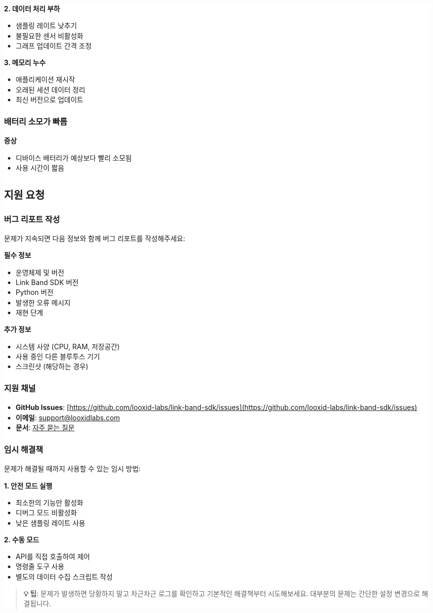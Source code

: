 **2. 데이터 처리 부하**
- 샘플링 레이트 낮추기
- 불필요한 센서 비활성화
- 그래프 업데이트 간격 조정

**3. 메모리 누수**
- 애플리케이션 재시작
- 오래된 세션 데이터 정리
- 최신 버전으로 업데이트

### 배터리 소모가 빠름

**증상**
- 디바이스 배터리가 예상보다 빨리 소모됨
- 사용 시간이 짧음

## 지원 요청

### 버그 리포트 작성

문제가 지속되면 다음 정보와 함께 버그 리포트를 작성해주세요:

**필수 정보**
- 운영체제 및 버전
- Link Band SDK 버전
- Python 버전
- 발생한 오류 메시지
- 재현 단계

**추가 정보**
- 시스템 사양 (CPU, RAM, 저장공간)
- 사용 중인 다른 블루투스 기기
- 스크린샷 (해당하는 경우)

### 지원 채널

- **GitHub Issues**: [https://github.com/looxid-labs/link-band-sdk/issues](https://github.com/looxid-labs/link-band-sdk/issues)
- **이메일**: support@looxidlabs.com
- **문서**: [자주 묻는 질문](faq.md)

### 임시 해결책

문제가 해결될 때까지 사용할 수 있는 임시 방법:

**1. 안전 모드 실행**
- 최소한의 기능만 활성화
- 디버그 모드 비활성화
- 낮은 샘플링 레이트 사용

**2. 수동 모드**
- API를 직접 호출하여 제어
- 명령줄 도구 사용
- 별도의 데이터 수집 스크립트 작성

> **💡 팁**: 문제가 발생하면 당황하지 말고 차근차근 로그를 확인하고 기본적인 해결책부터 시도해보세요. 대부분의 문제는 간단한 설정 변경으로 해결됩니다. 